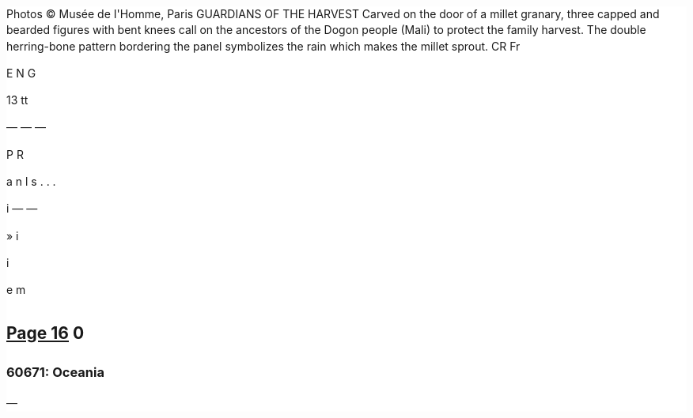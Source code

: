 Photos © Musée de I'Homme, Paris 
GUARDIANS OF THE HARVEST 
Carved on the door of a millet granary, 
three capped and bearded figures 
with bent knees call on the ancestors 
of the Dogon people (Mali) to protect 
the family harvest. 
The double herring-bone pattern 
bordering the panel symbolizes 
the rain which makes 
the millet sprout. 
CR 
Fr
 
E
N
G
 
13 
tt
   
—
—
—
 
P
R
 
a 
n
l
s
.
.
.
 
i 
—
—
 
» 
i
 
i
 
e
m
 
 

## [Page 16](https://demo.humlab.umu.se/courier/078424engo.pdf#page=16) 0

### 60671: Oceania

—
 